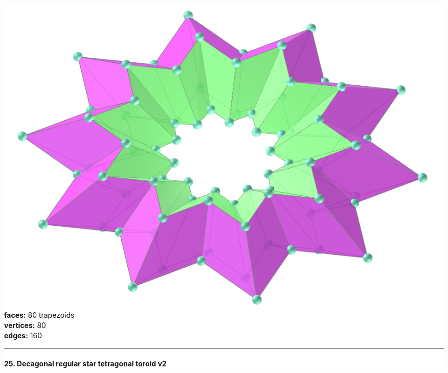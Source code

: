 <a href="vr/Regular10TetragonalStarToroid.htm" target="_blank" title="3D model" class="fotoA"><img src="ar/24A.png" class="foto" alt="Decagonal regular star tetragonal toroid"></a>
 <br><b>faces:</b> 80 trapezoids
 <br><b>vertices:</b> 80
 <br><b>edges:</b> 160
 <br>
<hr>
<h4>25. Decagonal regular star tetragonal toroid v2</h4>